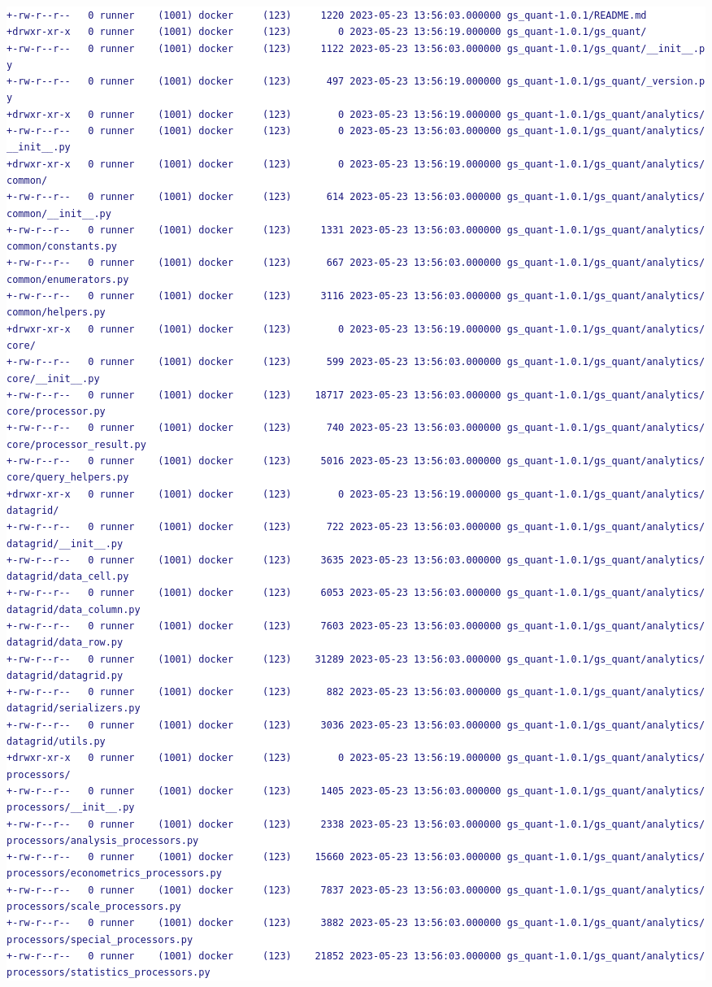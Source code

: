 ```diff
+-rw-r--r--   0 runner    (1001) docker     (123)     1220 2023-05-23 13:56:03.000000 gs_quant-1.0.1/README.md
+drwxr-xr-x   0 runner    (1001) docker     (123)        0 2023-05-23 13:56:19.000000 gs_quant-1.0.1/gs_quant/
+-rw-r--r--   0 runner    (1001) docker     (123)     1122 2023-05-23 13:56:03.000000 gs_quant-1.0.1/gs_quant/__init__.py
+-rw-r--r--   0 runner    (1001) docker     (123)      497 2023-05-23 13:56:19.000000 gs_quant-1.0.1/gs_quant/_version.py
+drwxr-xr-x   0 runner    (1001) docker     (123)        0 2023-05-23 13:56:19.000000 gs_quant-1.0.1/gs_quant/analytics/
+-rw-r--r--   0 runner    (1001) docker     (123)        0 2023-05-23 13:56:03.000000 gs_quant-1.0.1/gs_quant/analytics/__init__.py
+drwxr-xr-x   0 runner    (1001) docker     (123)        0 2023-05-23 13:56:19.000000 gs_quant-1.0.1/gs_quant/analytics/common/
+-rw-r--r--   0 runner    (1001) docker     (123)      614 2023-05-23 13:56:03.000000 gs_quant-1.0.1/gs_quant/analytics/common/__init__.py
+-rw-r--r--   0 runner    (1001) docker     (123)     1331 2023-05-23 13:56:03.000000 gs_quant-1.0.1/gs_quant/analytics/common/constants.py
+-rw-r--r--   0 runner    (1001) docker     (123)      667 2023-05-23 13:56:03.000000 gs_quant-1.0.1/gs_quant/analytics/common/enumerators.py
+-rw-r--r--   0 runner    (1001) docker     (123)     3116 2023-05-23 13:56:03.000000 gs_quant-1.0.1/gs_quant/analytics/common/helpers.py
+drwxr-xr-x   0 runner    (1001) docker     (123)        0 2023-05-23 13:56:19.000000 gs_quant-1.0.1/gs_quant/analytics/core/
+-rw-r--r--   0 runner    (1001) docker     (123)      599 2023-05-23 13:56:03.000000 gs_quant-1.0.1/gs_quant/analytics/core/__init__.py
+-rw-r--r--   0 runner    (1001) docker     (123)    18717 2023-05-23 13:56:03.000000 gs_quant-1.0.1/gs_quant/analytics/core/processor.py
+-rw-r--r--   0 runner    (1001) docker     (123)      740 2023-05-23 13:56:03.000000 gs_quant-1.0.1/gs_quant/analytics/core/processor_result.py
+-rw-r--r--   0 runner    (1001) docker     (123)     5016 2023-05-23 13:56:03.000000 gs_quant-1.0.1/gs_quant/analytics/core/query_helpers.py
+drwxr-xr-x   0 runner    (1001) docker     (123)        0 2023-05-23 13:56:19.000000 gs_quant-1.0.1/gs_quant/analytics/datagrid/
+-rw-r--r--   0 runner    (1001) docker     (123)      722 2023-05-23 13:56:03.000000 gs_quant-1.0.1/gs_quant/analytics/datagrid/__init__.py
+-rw-r--r--   0 runner    (1001) docker     (123)     3635 2023-05-23 13:56:03.000000 gs_quant-1.0.1/gs_quant/analytics/datagrid/data_cell.py
+-rw-r--r--   0 runner    (1001) docker     (123)     6053 2023-05-23 13:56:03.000000 gs_quant-1.0.1/gs_quant/analytics/datagrid/data_column.py
+-rw-r--r--   0 runner    (1001) docker     (123)     7603 2023-05-23 13:56:03.000000 gs_quant-1.0.1/gs_quant/analytics/datagrid/data_row.py
+-rw-r--r--   0 runner    (1001) docker     (123)    31289 2023-05-23 13:56:03.000000 gs_quant-1.0.1/gs_quant/analytics/datagrid/datagrid.py
+-rw-r--r--   0 runner    (1001) docker     (123)      882 2023-05-23 13:56:03.000000 gs_quant-1.0.1/gs_quant/analytics/datagrid/serializers.py
+-rw-r--r--   0 runner    (1001) docker     (123)     3036 2023-05-23 13:56:03.000000 gs_quant-1.0.1/gs_quant/analytics/datagrid/utils.py
+drwxr-xr-x   0 runner    (1001) docker     (123)        0 2023-05-23 13:56:19.000000 gs_quant-1.0.1/gs_quant/analytics/processors/
+-rw-r--r--   0 runner    (1001) docker     (123)     1405 2023-05-23 13:56:03.000000 gs_quant-1.0.1/gs_quant/analytics/processors/__init__.py
+-rw-r--r--   0 runner    (1001) docker     (123)     2338 2023-05-23 13:56:03.000000 gs_quant-1.0.1/gs_quant/analytics/processors/analysis_processors.py
+-rw-r--r--   0 runner    (1001) docker     (123)    15660 2023-05-23 13:56:03.000000 gs_quant-1.0.1/gs_quant/analytics/processors/econometrics_processors.py
+-rw-r--r--   0 runner    (1001) docker     (123)     7837 2023-05-23 13:56:03.000000 gs_quant-1.0.1/gs_quant/analytics/processors/scale_processors.py
+-rw-r--r--   0 runner    (1001) docker     (123)     3882 2023-05-23 13:56:03.000000 gs_quant-1.0.1/gs_quant/analytics/processors/special_processors.py
+-rw-r--r--   0 runner    (1001) docker     (123)    21852 2023-05-23 13:56:03.000000 gs_quant-1.0.1/gs_quant/analytics/processors/statistics_processors.py
```